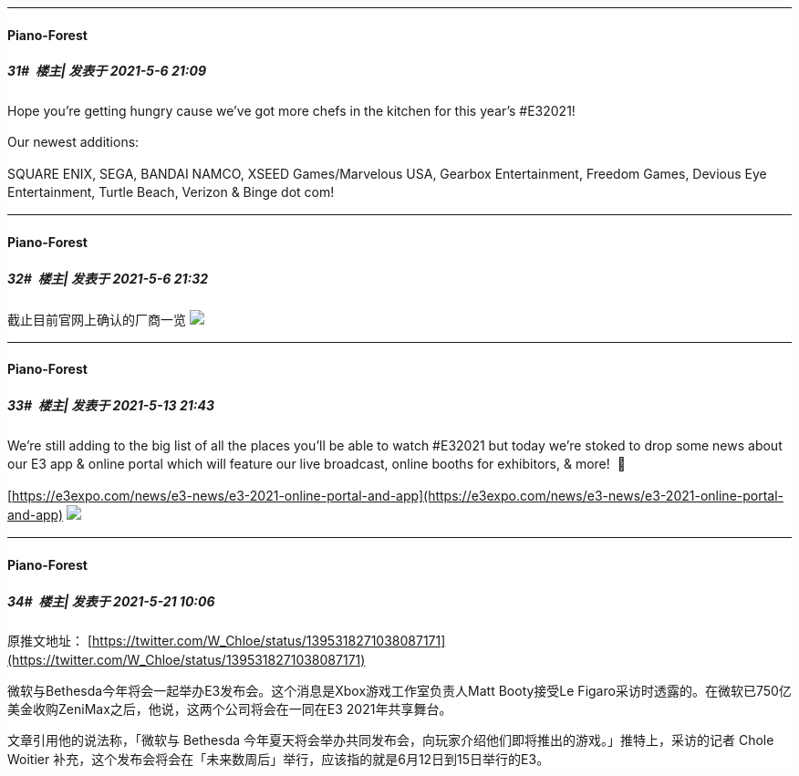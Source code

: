 


*****

####  Piano-Forest  
##### 31#         楼主| 发表于 2021-5-6 21:09


Hope you’re getting hungry cause we’ve got more chefs in the kitchen for this year’s #E32021! 


Our newest additions: 

SQUARE ENIX, SEGA, BANDAI NAMCO, XSEED Games/Marvelous USA, Gearbox Entertainment, Freedom Games, Devious Eye Entertainment, Turtle Beach, Verizon &amp; Binge dot com! 


*****

####  Piano-Forest  
##### 32#         楼主| 发表于 2021-5-6 21:32


截止目前官网上确认的厂商一览
<img src="https://p.sda1.dev/1/f10f22816f1ab9bbe1a66e023aceab89/5215460975a2b0b.png" referrerpolicy="no-referrer">


*****

####  Piano-Forest  
##### 33#         楼主| 发表于 2021-5-13 21:43


We’re still adding to the big list of all the places you’ll be able to watch #E32021 but today we’re stoked to drop some news about our E3 app &amp; online portal which will feature our live broadcast, online booths for exhibitors, &amp; more!  👀

[https://e3expo.com/news/e3-news/e3-2021-online-portal-and-app](https://e3expo.com/news/e3-news/e3-2021-online-portal-and-app)
<img src="https://p.sda1.dev/1/723ac8f978a79dcdefe2a0e14ab2de37/portal_announcement_2_lg _1_.jpg" referrerpolicy="no-referrer">


*****

####  Piano-Forest  
##### 34#         楼主| 发表于 2021-5-21 10:06


原推文地址：
[https://twitter.com/W_Chloe/status/1395318271038087171](https://twitter.com/W_Chloe/status/1395318271038087171)


微软与Bethesda今年将会一起举办E3发布会。这个消息是Xbox游戏工作室负责人Matt Booty接受Le Figaro采访时透露的。在微软已750亿美金收购ZeniMax之后，他说，这两个公司将会在一同在E3 2021年共享舞台。

文章引用他的说法称，「微软与 Bethesda 今年夏天将会举办共同发布会，向玩家介绍他们即将推出的游戏。」推特上，采访的记者 Chole Woitier 补充，这个发布会将会在「未来数周后」举行，应该指的就是6月12日到15日举行的E3。
